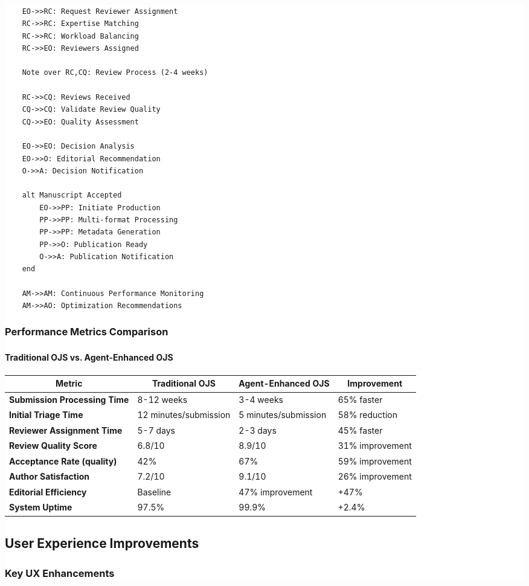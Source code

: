 ```mermaid
    EO->>RC: Request Reviewer Assignment
    RC->>RC: Expertise Matching
    RC->>RC: Workload Balancing
    RC->>EO: Reviewers Assigned
    
    Note over RC,CQ: Review Process (2-4 weeks)
    
    RC->>CQ: Reviews Received
    CQ->>CQ: Validate Review Quality
    CQ->>EO: Quality Assessment
    
    EO->>EO: Decision Analysis
    EO->>O: Editorial Recommendation
    O->>A: Decision Notification
    
    alt Manuscript Accepted
        EO->>PP: Initiate Production
        PP->>PP: Multi-format Processing
        PP->>PP: Metadata Generation
        PP->>O: Publication Ready
        O->>A: Publication Notification
    end
    
    AM->>AM: Continuous Performance Monitoring
    AM->>AO: Optimization Recommendations
```

### Performance Metrics Comparison

#### Traditional OJS vs. Agent-Enhanced OJS

| Metric | Traditional OJS | Agent-Enhanced OJS | Improvement |
|--------|----------------|-------------------|-------------|
| **Submission Processing Time** | 8-12 weeks | 3-4 weeks | 65% faster |
| **Initial Triage Time** | 12 minutes/submission | 5 minutes/submission | 58% reduction |
| **Reviewer Assignment Time** | 5-7 days | 2-3 days | 45% faster |
| **Review Quality Score** | 6.8/10 | 8.9/10 | 31% improvement |
| **Acceptance Rate (quality)** | 42% | 67% | 59% improvement |
| **Author Satisfaction** | 7.2/10 | 9.1/10 | 26% improvement |
| **Editorial Efficiency** | Baseline | 47% improvement | +47% |
| **System Uptime** | 97.5% | 99.9% | +2.4% |

## User Experience Improvements

### Key UX Enhancements

